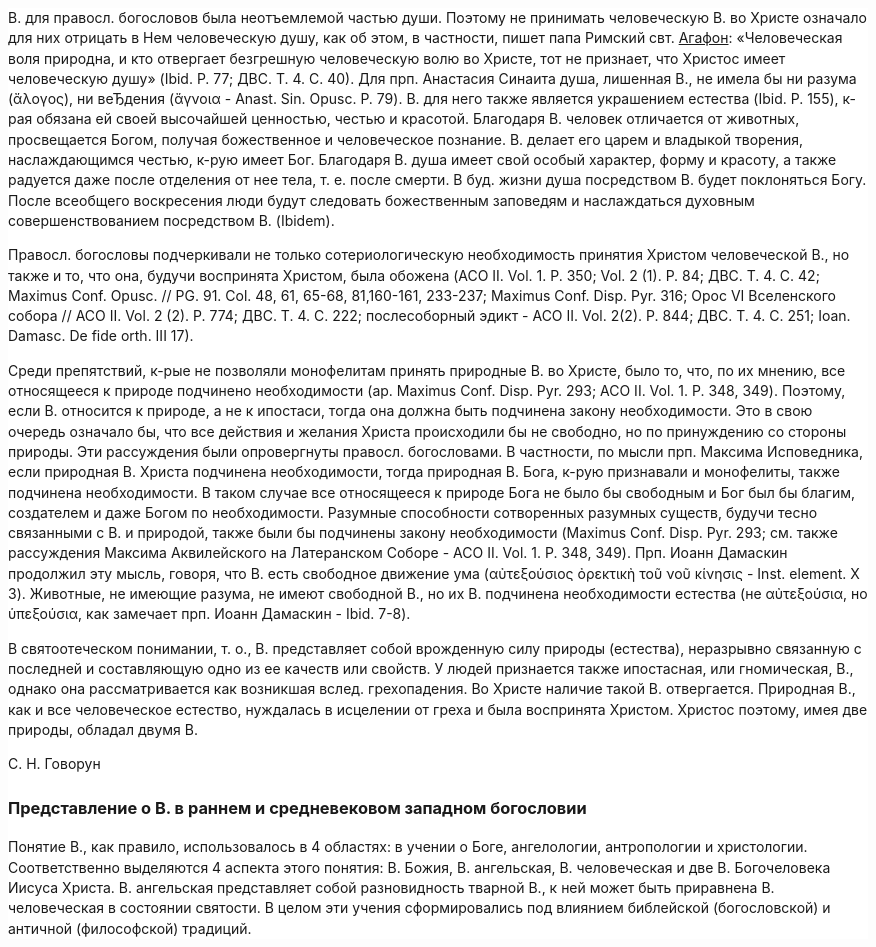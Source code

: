 В. для правосл. богословов была неотъемлемой частью души. Поэтому не принимать человеческую В. во Христе означало для них отрицать в Нем человеческую душу, как об этом, в частности, пишет папа Римский свт. [Агафон](https://pravenc.ru/text/Агафон.html): «Человеческая воля природна, и кто отвергает безгрешную человеческую волю во Христе, тот не признает, что Христос имеет человеческую душу» (Ibid. P. 77; ДВС. Т. 4. С. 40). Для прп. Анастасия Синаита душа, лишенная В., не имела бы ни разума (ἄλογος), ни веЂдения (ἄγνοια - Anast. Sin. Opusc. P. 79). В. для него также является украшением естества (Ibid. P. 155), к-рая обязана ей своей высочайшей ценностью, честью и красотой. Благодаря В. человек отличается от животных, просвещается Богом, получая божественное и человеческое познание. В. делает его царем и владыкой творения, наслаждающимся честью, к-рую имеет Бог. Благодаря В. душа имеет свой особый характер, форму и красоту, а также радуется даже после отделения от нее тела, т. е. после смерти. В буд. жизни душа посредством В. будет поклоняться Богу. После всеобщего воскресения люди будут следовать божественным заповедям и наслаждаться духовным совершенствованием посредством В. (Ibidem).

Правосл. богословы подчеркивали не только сотериологическую необходимость принятия Христом человеческой В., но также и то, что она, будучи воспринята Христом, была обожена (ACO II. Vol. 1. P. 350; Vol. 2 (1). P. 84; ДВС. Т. 4. С. 42; Maximus Conf. Opusc. // PG. 91. Col. 48, 61, 65-68, 81,160-161, 233-237; Maximus Conf. Disp. Pyr. 316; Орос VI Вселенского собора // ACO II. Vol. 2 (2). P. 774; ДВС. Т. 4. С. 222; послесоборный эдикт - ACO II. Vol. 2(2). P. 844; ДВС. Т. 4. С. 251; Ioan. Damasc. De fide orth. III 17).

Среди препятствий, к-рые не позволяли монофелитам принять природные В. во Христе, было то, что, по их мнению, все относящееся к природе подчинено необходимости (ap. Maximus Conf. Disp. Pyr. 293; ACO II. Vol. 1. P. 348, 349). Поэтому, если В. относится к природе, а не к ипостаси, тогда она должна быть подчинена закону необходимости. Это в свою очередь означало бы, что все действия и желания Христа происходили бы не свободно, но по принуждению со стороны природы. Эти рассуждения были опровергнуты правосл. богословами. В частности, по мысли прп. Максима Исповедника, если природная В. Христа подчинена необходимости, тогда природная В. Бога, к-рую признавали и монофелиты, также подчинена необходимости. В таком случае все относящееся к природе Бога не было бы свободным и Бог был бы благим, создателем и даже Богом по необходимости. Разумные способности сотворенных разумных существ, будучи тесно связанными с В. и природой, также были бы подчинены закону необходимости (Maximus Conf. Disp. Pyr. 293; см. также рассуждения Максима Аквилейского на Латеранском Соборе - ACO II. Vol. 1. P. 348, 349). Прп. Иоанн Дамаскин продолжил эту мысль, говоря, что В. есть свободное движение ума (αὐτεξούσιος ὀρεκτικὴ τοῦ 
νοῦ 
κίνησις - Inst. element. X 3). Животные, не имеющие разума, не имеют свободной В., но их В. подчинена необходимости естества (не αὐτεξούσια, но ὑπεξούσια, как замечает прп. Иоанн Дамаскин - Ibid. 7-8).

В святоотеческом понимании, т. о., В. представляет собой врожденную силу природы (естества), неразрывно связанную с последней и составляющую одно из ее качеств или свойств. У людей признается также ипостасная, или гномическая, В., однако она рассматривается как возникшая вслед. грехопадения. Во Христе наличие такой В. отвергается. Природная В., как и все человеческое естество, нуждалась в исцелении от греха и была воспринята Христом. Христос поэтому, имея две природы, обладал двумя В.

С. Н.  Говорун 

### Представление о В. в раннем и средневековом западном богословии

Понятие В., как правило, использовалось в 4 областях: в учении о Боге, ангелологии, антропологии и христологии. Соответственно выделяются 4 аспекта этого понятия: В. Божия, В. ангельская, В. человеческая и две В. Богочеловека Иисуса Христа. В. ангельская представляет собой разновидность тварной В., к ней может быть приравнена В. человеческая в состоянии святости. В целом эти учения сформировались под влиянием библейской (богословской) и античной (философской) традиций.
